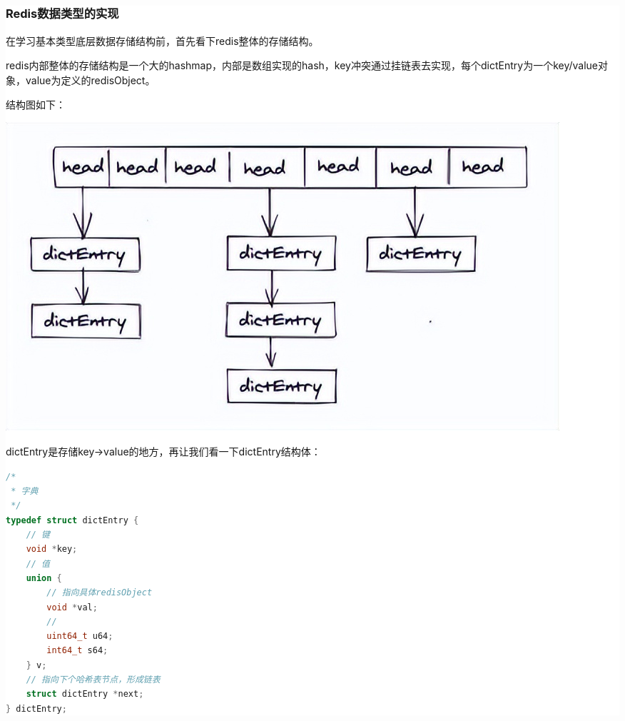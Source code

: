 

### Redis数据类型的实现

在学习基本类型底层数据存储结构前，首先看下redis整体的存储结构。

redis内部整体的存储结构是一个大的hashmap，内部是数组实现的hash，key冲突通过挂链表去实现，每个dictEntry为一个key/value对象，value为定义的redisObject。

结构图如下：

![一文搞懂redis](../../../.img/redis/445b55f9987948319cb82467856bd20d.jpeg)

dictEntry是存储key->value的地方，再让我们看一下dictEntry结构体：

```c
/*
 * 字典
 */
typedef struct dictEntry {
    // 键
    void *key;
    // 值
    union {
        // 指向具体redisObject
        void *val;
        // 
        uint64_t u64;
        int64_t s64;
    } v;
    // 指向下个哈希表节点，形成链表
    struct dictEntry *next;
} dictEntry;
```
